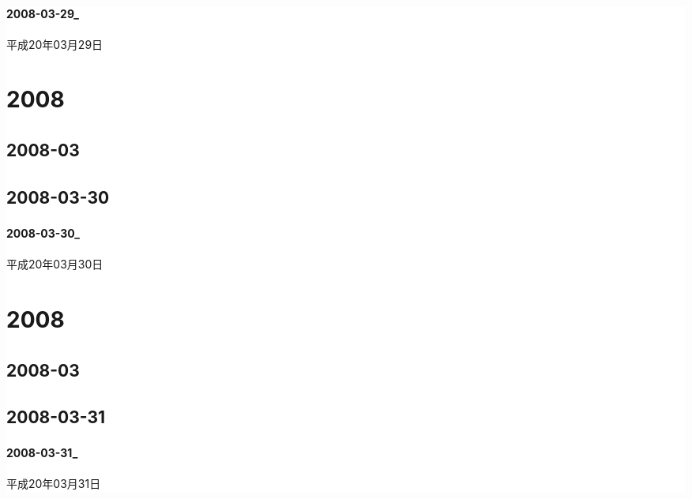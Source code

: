 #### 2008-03-29_

平成20年03月29日


# 2008

## 2008-03

## 2008-03-30

#### 2008-03-30_

平成20年03月30日


# 2008

## 2008-03

## 2008-03-31

#### 2008-03-31_

平成20年03月31日

